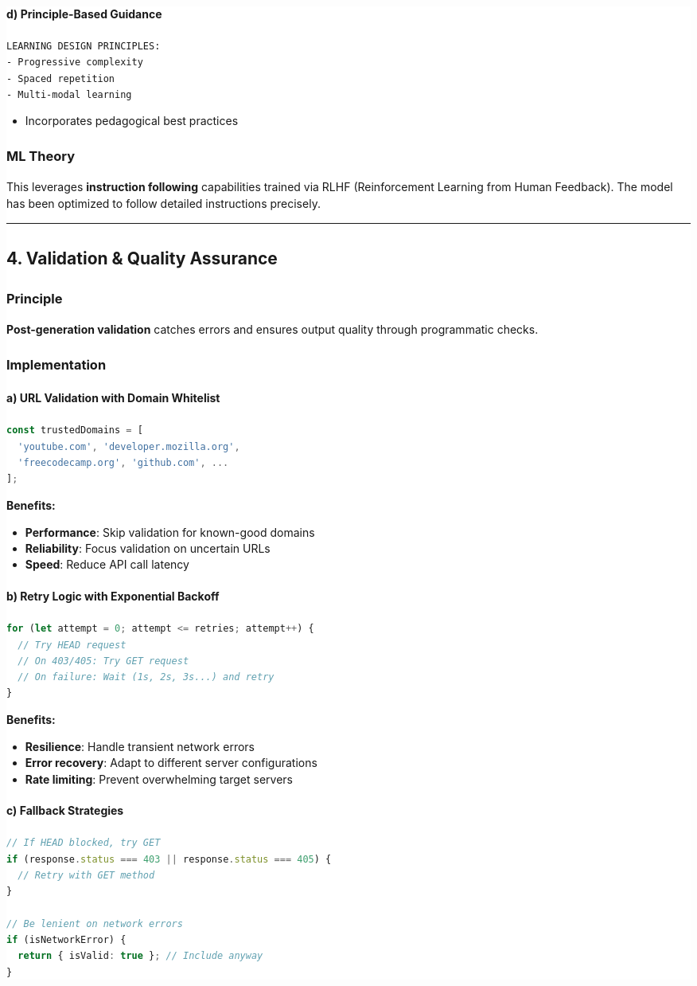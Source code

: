 #### d) Principle-Based Guidance
```
LEARNING DESIGN PRINCIPLES:
- Progressive complexity
- Spaced repetition
- Multi-modal learning
```
- Incorporates pedagogical best practices

### ML Theory
This leverages **instruction following** capabilities trained via RLHF (Reinforcement Learning from Human Feedback). The model has been optimized to follow detailed instructions precisely.

---

## 4. Validation & Quality Assurance

### Principle
**Post-generation validation** catches errors and ensures output quality through programmatic checks.

### Implementation

#### a) URL Validation with Domain Whitelist
```typescript
const trustedDomains = [
  'youtube.com', 'developer.mozilla.org',
  'freecodecamp.org', 'github.com', ...
];
```

**Benefits:**
- **Performance**: Skip validation for known-good domains
- **Reliability**: Focus validation on uncertain URLs
- **Speed**: Reduce API call latency

#### b) Retry Logic with Exponential Backoff
```typescript
for (let attempt = 0; attempt <= retries; attempt++) {
  // Try HEAD request
  // On 403/405: Try GET request
  // On failure: Wait (1s, 2s, 3s...) and retry
}
```

**Benefits:**
- **Resilience**: Handle transient network errors
- **Error recovery**: Adapt to different server configurations
- **Rate limiting**: Prevent overwhelming target servers

#### c) Fallback Strategies
```typescript
// If HEAD blocked, try GET
if (response.status === 403 || response.status === 405) {
  // Retry with GET method
}

// Be lenient on network errors
if (isNetworkError) {
  return { isValid: true }; // Include anyway
}
```

